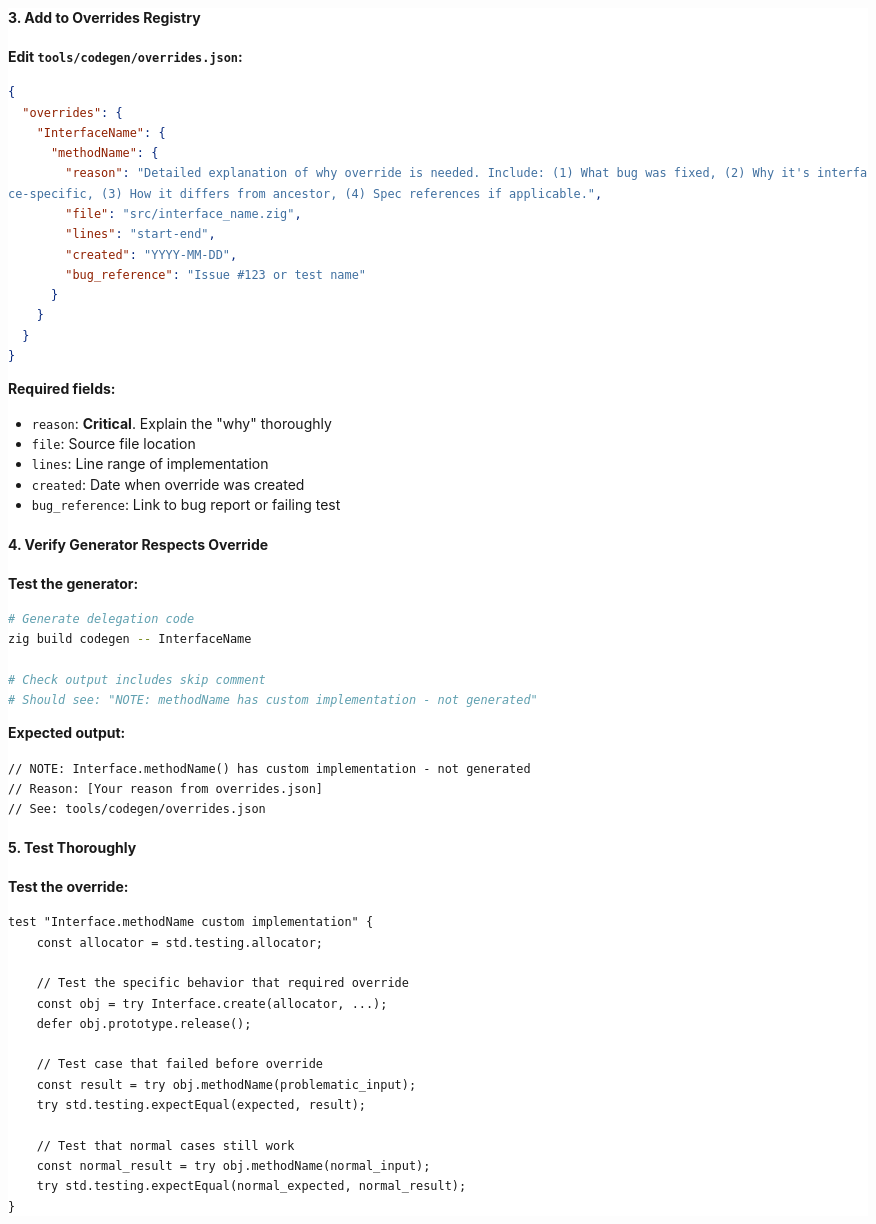 #### 3. Add to Overrides Registry

**Edit `tools/codegen/overrides.json`:**

```json
{
  "overrides": {
    "InterfaceName": {
      "methodName": {
        "reason": "Detailed explanation of why override is needed. Include: (1) What bug was fixed, (2) Why it's interface-specific, (3) How it differs from ancestor, (4) Spec references if applicable.",
        "file": "src/interface_name.zig",
        "lines": "start-end",
        "created": "YYYY-MM-DD",
        "bug_reference": "Issue #123 or test name"
      }
    }
  }
}
```

**Required fields:**
- `reason`: **Critical**. Explain the "why" thoroughly
- `file`: Source file location
- `lines`: Line range of implementation
- `created`: Date when override was created
- `bug_reference`: Link to bug report or failing test

#### 4. Verify Generator Respects Override

**Test the generator:**
```bash
# Generate delegation code
zig build codegen -- InterfaceName

# Check output includes skip comment
# Should see: "NOTE: methodName has custom implementation - not generated"
```

**Expected output:**
```zig
// NOTE: Interface.methodName() has custom implementation - not generated
// Reason: [Your reason from overrides.json]
// See: tools/codegen/overrides.json
```

#### 5. Test Thoroughly

**Test the override:**
```zig
test "Interface.methodName custom implementation" {
    const allocator = std.testing.allocator;
    
    // Test the specific behavior that required override
    const obj = try Interface.create(allocator, ...);
    defer obj.prototype.release();
    
    // Test case that failed before override
    const result = try obj.methodName(problematic_input);
    try std.testing.expectEqual(expected, result);
    
    // Test that normal cases still work
    const normal_result = try obj.methodName(normal_input);
    try std.testing.expectEqual(normal_expected, normal_result);
}

```